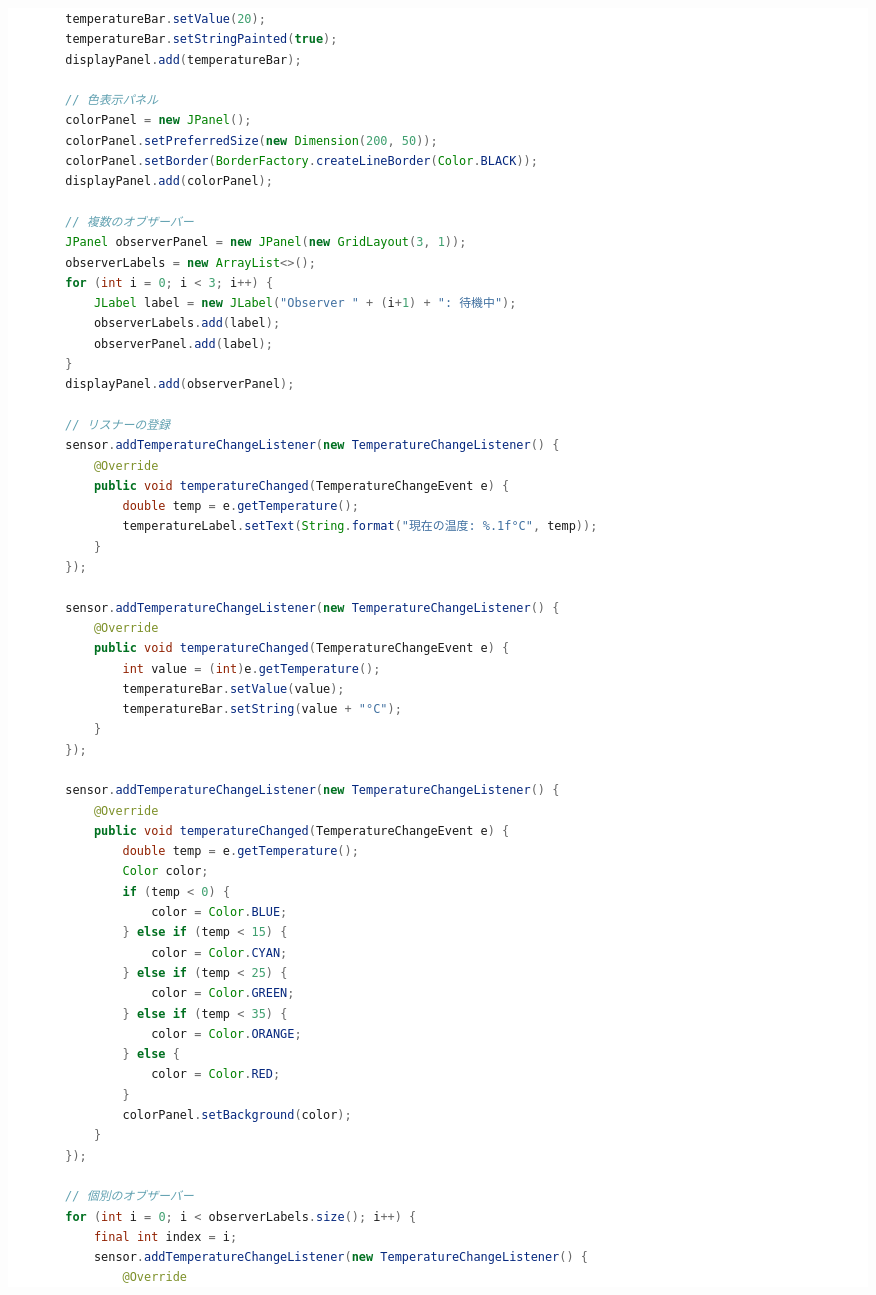 ```java
        temperatureBar.setValue(20);
        temperatureBar.setStringPainted(true);
        displayPanel.add(temperatureBar);
        
        // 色表示パネル
        colorPanel = new JPanel();
        colorPanel.setPreferredSize(new Dimension(200, 50));
        colorPanel.setBorder(BorderFactory.createLineBorder(Color.BLACK));
        displayPanel.add(colorPanel);
        
        // 複数のオブザーバー
        JPanel observerPanel = new JPanel(new GridLayout(3, 1));
        observerLabels = new ArrayList<>();
        for (int i = 0; i < 3; i++) {
            JLabel label = new JLabel("Observer " + (i+1) + ": 待機中");
            observerLabels.add(label);
            observerPanel.add(label);
        }
        displayPanel.add(observerPanel);
        
        // リスナーの登録
        sensor.addTemperatureChangeListener(new TemperatureChangeListener() {
            @Override
            public void temperatureChanged(TemperatureChangeEvent e) {
                double temp = e.getTemperature();
                temperatureLabel.setText(String.format("現在の温度: %.1f°C", temp));
            }
        });
        
        sensor.addTemperatureChangeListener(new TemperatureChangeListener() {
            @Override
            public void temperatureChanged(TemperatureChangeEvent e) {
                int value = (int)e.getTemperature();
                temperatureBar.setValue(value);
                temperatureBar.setString(value + "°C");
            }
        });
        
        sensor.addTemperatureChangeListener(new TemperatureChangeListener() {
            @Override
            public void temperatureChanged(TemperatureChangeEvent e) {
                double temp = e.getTemperature();
                Color color;
                if (temp < 0) {
                    color = Color.BLUE;
                } else if (temp < 15) {
                    color = Color.CYAN;
                } else if (temp < 25) {
                    color = Color.GREEN;
                } else if (temp < 35) {
                    color = Color.ORANGE;
                } else {
                    color = Color.RED;
                }
                colorPanel.setBackground(color);
            }
        });
        
        // 個別のオブザーバー
        for (int i = 0; i < observerLabels.size(); i++) {
            final int index = i;
            sensor.addTemperatureChangeListener(new TemperatureChangeListener() {
                @Override
```